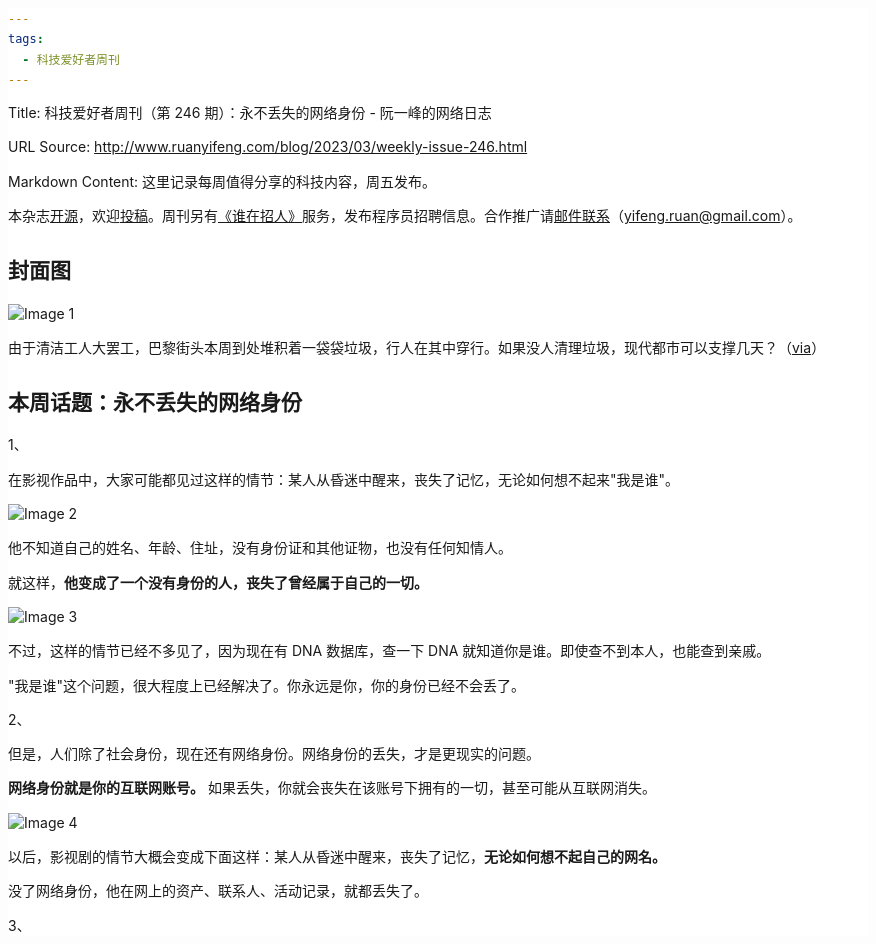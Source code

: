 ```yaml
---
tags:
  - 科技爱好者周刊
---
```

Title: 科技爱好者周刊（第 246 期）：永不丢失的网络身份 - 阮一峰的网络日志

URL Source: http://www.ruanyifeng.com/blog/2023/03/weekly-issue-246.html

Markdown Content:
这里记录每周值得分享的科技内容，周五发布。

本杂志[开源](https://github.com/ruanyf/weekly)，欢迎[投稿](https://github.com/ruanyf/weekly/issues)。周刊另有[《谁在招人》](https://github.com/ruanyf/weekly/issues/2960)服务，发布程序员招聘信息。合作推广请[邮件联系](mailto:yifeng.ruan@gmail.com)（yifeng.ruan@gmail.com）。

封面图
---

![Image 1](https://cdn.beekka.com/blogimg/asset/202303/bg2023031406.webp)

由于清洁工人大罢工，巴黎街头本周到处堆积着一袋袋垃圾，行人在其中穿行。如果没人清理垃圾，现代都市可以支撑几天？（[via](https://edition.cnn.com/2023/03/11/europe/paris-trash-strikes-intl/index.html)）

本周话题：永不丢失的网络身份
--------------

1、

在影视作品中，大家可能都见过这样的情节：某人从昏迷中醒来，丧失了记忆，无论如何想不起来"我是谁"。

![Image 2](https://cdn.beekka.com/blogimg/asset/202303/bg2023031505.webp)

他不知道自己的姓名、年龄、住址，没有身份证和其他证物，也没有任何知情人。

就这样，**他变成了一个没有身份的人，丧失了曾经属于自己的一切。**

![Image 3](https://cdn.beekka.com/blogimg/asset/202303/bg2023031506.webp)

不过，这样的情节已经不多见了，因为现在有 DNA 数据库，查一下 DNA 就知道你是谁。即使查不到本人，也能查到亲戚。

"我是谁"这个问题，很大程度上已经解决了。你永远是你，你的身份已经不会丢了。

2、

但是，人们除了社会身份，现在还有网络身份。网络身份的丢失，才是更现实的问题。

**网络身份就是你的互联网账号。** 如果丢失，你就会丧失在该账号下拥有的一切，甚至可能从互联网消失。

![Image 4](https://cdn.beekka.com/blogimg/asset/202303/bg2023031507.webp)

以后，影视剧的情节大概会变成下面这样：某人从昏迷中醒来，丧失了记忆，**无论如何想不起自己的网名。**

没了网络身份，他在网上的资产、联系人、活动记录，就都丢失了。

3、
